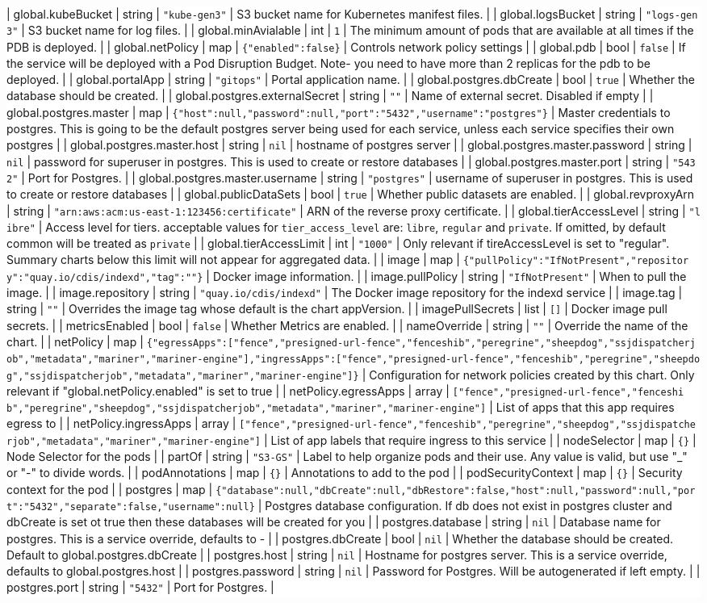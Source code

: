 | global.kubeBucket | string | `"kube-gen3"` | S3 bucket name for Kubernetes manifest files. |
| global.logsBucket | string | `"logs-gen3"` | S3 bucket name for log files. |
| global.minAvialable | int | `1` | The minimum amount of pods that are available at all times if the PDB is deployed. |
| global.netPolicy | map | `{"enabled":false}` | Controls network policy settings |
| global.pdb | bool | `false` | If the service will be deployed with a Pod Disruption Budget. Note- you need to have more than 2 replicas for the pdb to be deployed. |
| global.portalApp | string | `"gitops"` | Portal application name. |
| global.postgres.dbCreate | bool | `true` | Whether the database should be created. |
| global.postgres.externalSecret | string | `""` | Name of external secret. Disabled if empty |
| global.postgres.master | map | `{"host":null,"password":null,"port":"5432","username":"postgres"}` | Master credentials to postgres. This is going to be the default postgres server being used for each service, unless each service specifies their own postgres |
| global.postgres.master.host | string | `nil` | hostname of postgres server |
| global.postgres.master.password | string | `nil` | password for superuser in postgres. This is used to create or restore databases |
| global.postgres.master.port | string | `"5432"` | Port for Postgres. |
| global.postgres.master.username | string | `"postgres"` | username of superuser in postgres. This is used to create or restore databases |
| global.publicDataSets | bool | `true` | Whether public datasets are enabled. |
| global.revproxyArn | string | `"arn:aws:acm:us-east-1:123456:certificate"` | ARN of the reverse proxy certificate. |
| global.tierAccessLevel | string | `"libre"` | Access level for tiers. acceptable values for `tier_access_level` are: `libre`, `regular` and `private`. If omitted, by default common will be treated as `private` |
| global.tierAccessLimit | int | `"1000"` | Only relevant if tireAccessLevel is set to "regular". Summary charts below this limit will not appear for aggregated data. |
| image | map | `{"pullPolicy":"IfNotPresent","repository":"quay.io/cdis/indexd","tag":""}` | Docker image information. |
| image.pullPolicy | string | `"IfNotPresent"` | When to pull the image. |
| image.repository | string | `"quay.io/cdis/indexd"` | The Docker image repository for the indexd service |
| image.tag | string | `""` | Overrides the image tag whose default is the chart appVersion. |
| imagePullSecrets | list | `[]` | Docker image pull secrets. |
| metricsEnabled | bool | `false` | Whether Metrics are enabled. |
| nameOverride | string | `""` | Override the name of the chart. |
| netPolicy | map | `{"egressApps":["fence","presigned-url-fence","fenceshib","peregrine","sheepdog","ssjdispatcherjob","metadata","mariner","mariner-engine"],"ingressApps":["fence","presigned-url-fence","fenceshib","peregrine","sheepdog","ssjdispatcherjob","metadata","mariner","mariner-engine"]}` | Configuration for network policies created by this chart. Only relevant if "global.netPolicy.enabled" is set to true |
| netPolicy.egressApps | array | `["fence","presigned-url-fence","fenceshib","peregrine","sheepdog","ssjdispatcherjob","metadata","mariner","mariner-engine"]` | List of apps that this app requires egress to |
| netPolicy.ingressApps | array | `["fence","presigned-url-fence","fenceshib","peregrine","sheepdog","ssjdispatcherjob","metadata","mariner","mariner-engine"]` | List of app labels that require ingress to this service |
| nodeSelector | map | `{}` | Node Selector for the pods |
| partOf | string | `"S3-GS"` | Label to help organize pods and their use. Any value is valid, but use "_" or "-" to divide words. |
| podAnnotations | map | `{}` | Annotations to add to the pod |
| podSecurityContext | map | `{}` | Security context for the pod |
| postgres | map | `{"database":null,"dbCreate":null,"dbRestore":false,"host":null,"password":null,"port":"5432","separate":false,"username":null}` | Postgres database configuration. If db does not exist in postgres cluster and dbCreate is set ot true then these databases will be created for you |
| postgres.database | string | `nil` | Database name for postgres. This is a service override, defaults to <serviceName>-<releaseName> |
| postgres.dbCreate | bool | `nil` | Whether the database should be created. Default to global.postgres.dbCreate |
| postgres.host | string | `nil` | Hostname for postgres server. This is a service override, defaults to global.postgres.host |
| postgres.password | string | `nil` | Password for Postgres. Will be autogenerated if left empty. |
| postgres.port | string | `"5432"` | Port for Postgres. |